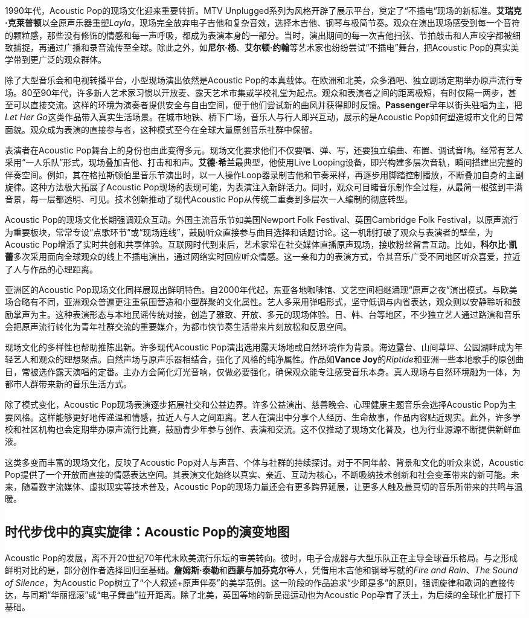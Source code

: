 1990年代，Acoustic Pop的现场文化迎来重要转折。MTV
Unplugged系列为风格开辟了展示平台，奠定了“不插电”现场的新标准。**艾瑞克·克莱普顿**以全原声乐器重塑*Layla*，现场完全放弃电子吉他和复杂音效，选择木吉他、钢琴与极简节奏。观众在演出现场感受到每一个音符的颗粒感，那些没有修饰的情感和每一声呼吸，都成为表演本身的一部分。当时，演出期间的每一次吉他扫弦、节拍敲击和人声咬字都被细致捕捉，再通过广播和录音流传至全球。除此之外，如**尼尔·杨**、**艾尔顿·约翰**等艺术家也纷纷尝试“不插电”舞台，把Acoustic
Pop的真实美学带到更广泛的观众群体。

除了大型音乐会和电视转播平台，小型现场演出依然是Acoustic
Pop的本真载体。在欧洲和北美，众多酒吧、独立剧场定期举办原声流行专场。80至90年代，许多新人艺术家习惯以开放麦、露天艺术市集或学校礼堂为起点。观众和表演者之间的距离极短，有时仅隔一两步，甚至可以直接交流。这样的环境为演奏者提供安全与自由空间，便于他们尝试新的曲风并获得即时反馈。**Passenger**早年以街头驻唱为主，把*Let
Her Go*这类作品带入真实生活场景。在城市地铁、桥下广场，音乐人与行人即兴互动，展示的是Acoustic
Pop如何塑造城市文化的日常面貌。观众成为表演的直接参与者，这种模式至今在全球大量原创音乐社群中保留。

表演者在Acoustic
Pop舞台上的身份也由此变得多元。现场文化要求他们不仅要唱、弹、写，还要独立编曲、布置、调试音响。经常有艺人采用“一人乐队”形式，现场叠加吉他、打击和和声。**艾德·希兰**最典型，他使用Live
Looping设备，即兴构建多层次音轨，瞬间搭建出完整的伴奏空间。例如，其在格拉斯顿伯里音乐节演出时，以一人操作Loop器录制吉他和节奏采样，再逐步用脚踏控制播放，不断叠加自身的主副旋律。这种方法极大拓展了Acoustic
Pop现场的表现可能，为表演注入新鲜活力。同时，观众可目睹音乐制作全过程，从最简一根弦到丰满音景，每一层都透明、可见。技术创新推动了现代Acoustic
Pop从传统二重奏到多层次一人编制的彻底转型。

Acoustic Pop的现场文化长期强调观众互动。外国主流音乐节如美国Newport Folk Festival、英国Cambridge
Folk
Festival，以原声流行为重要板块，常常专设“点歌环节”或“现场连线”，鼓励听众直接参与曲目选择和话题讨论。这一机制打破了观众与表演者的壁垒，为Acoustic
Pop增添了实时共创和共享体验。互联网时代到来后，艺术家常在社交媒体直播原声现场，接收粉丝留言互动。比如，**科尔比·凯蕾**多次采用面向全球观众的线上不插电演出，通过网络实时回应听众情感。这一亲和力的表演方式，令其音乐广受不同地区听众喜爱，拉近了人与作品的心理距离。

亚洲区的Acoustic
Pop现场文化同样展现出鲜明特色。自2000年代起，东亚各地咖啡馆、文艺空间相继涌现“原声之夜”演出模式。与欧美场合略有不同，亚洲观众普遍更注重氛围营造和小型群聚的文化属性。艺人多采用弹唱形式，坚守低调与内省表达，观众则以安静聆听和鼓励掌声为主。这种表演形态与本地民谣传统对接，创造了雅致、开放、多元的现场体验。日、韩、台等地区，不少独立艺人通过路演和音乐会把原声流行转化为青年社群交流的重要媒介，为都市快节奏生活带来片刻放松和反思空间。

现场文化的多样性也帮助推陈出新。许多现代Acoustic
Pop演出选用露天场地或自然环境作为背景。海边露台、山间草坪、公园湖畔成为年轻艺人和观众的理想聚点。自然声场与原声乐器相结合，强化了风格的纯净属性。作品如**Vance
Joy**的*Riptide*和亚洲一些本地歌手的原创曲目，常被选作露天演唱的定番。主办方会简化灯光音响，仅做必要强化，确保观众能专注感受音乐本身。真人现场与自然环境融为一体，为都市人群带来新的音乐生活方式。

除了模式变化，Acoustic
Pop现场表演逐步拓展社交和公益边界。许多公益演出、慈善晚会、心理健康主题音乐会选择Acoustic
Pop为主要风格。这样能够更好地传递温和情感，拉近人与人之间距离。艺人在演出中分享个人经历、生命故事，作品内容贴近现实。此外，许多学校和社区机构也会定期举办原声流行比赛，鼓励青少年参与创作、表演和交流。这不仅推动了现场文化普及，也为行业源源不断提供新鲜血液。

这类多变而丰富的现场文化，反映了Acoustic
Pop对人与声音、个体与社群的持续探讨。对于不同年龄、背景和文化的听众来说，Acoustic
Pop提供了一个开放而直接的情感表达空间。其表演文化始终以真实、亲近、互动为核心，不断吸纳技术创新和社会变革带来的新可能。未来，随着数字流媒体、虚拟现实等技术普及，Acoustic
Pop的现场力量还会有更多跨界延展，让更多人触及最真切的音乐所带来的共鸣与温暖。

## 时代步伐中的真实旋律：Acoustic Pop的演变地图

Acoustic
Pop的发展，离不开20世纪70年代末欧美流行乐坛的审美转向。彼时，电子合成器与大型乐队正在主导全球音乐格局。与之形成鲜明对比的是，部分创作者选择回归至基础。**詹姆斯·泰勒**和**西蒙与加芬克尔**等人，凭借用木吉他和钢琴写就的*Fire
and Rain*、_The Sound of Silence_，为Acoustic
Pop树立了“个人叙述+原声伴奏”的美学范例。这一阶段的作品追求“少即是多”的原则，强调旋律和歌词的直接传达，与同期“华丽摇滚”或“电子舞曲”拉开距离。除了北美，英国等地的新民谣运动也为Acoustic
Pop孕育了沃土，为后续的全球化扩展打下基础。
